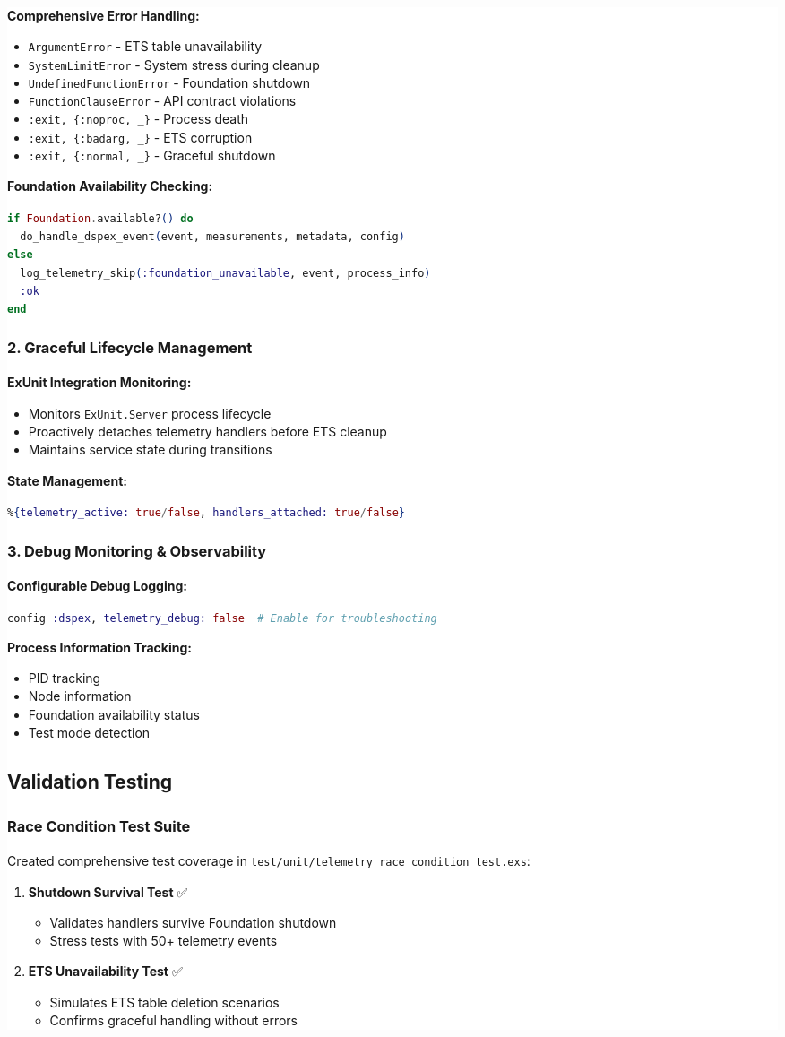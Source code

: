 **Comprehensive Error Handling:**
- `ArgumentError` - ETS table unavailability
- `SystemLimitError` - System stress during cleanup  
- `UndefinedFunctionError` - Foundation shutdown
- `FunctionClauseError` - API contract violations
- `:exit, {:noproc, _}` - Process death
- `:exit, {:badarg, _}` - ETS corruption
- `:exit, {:normal, _}` - Graceful shutdown

**Foundation Availability Checking:**
```elixir
if Foundation.available?() do
  do_handle_dspex_event(event, measurements, metadata, config)
else
  log_telemetry_skip(:foundation_unavailable, event, process_info)
  :ok
end
```

### 2. Graceful Lifecycle Management

**ExUnit Integration Monitoring:**
- Monitors `ExUnit.Server` process lifecycle
- Proactively detaches telemetry handlers before ETS cleanup
- Maintains service state during transitions

**State Management:**
```elixir
%{telemetry_active: true/false, handlers_attached: true/false}
```

### 3. Debug Monitoring & Observability

**Configurable Debug Logging:**
```elixir
config :dspex, telemetry_debug: false  # Enable for troubleshooting
```

**Process Information Tracking:**
- PID tracking
- Node information
- Foundation availability status
- Test mode detection

## Validation Testing

### Race Condition Test Suite
Created comprehensive test coverage in `test/unit/telemetry_race_condition_test.exs`:

1. **Shutdown Survival Test** ✅
   - Validates handlers survive Foundation shutdown
   - Stress tests with 50+ telemetry events

2. **ETS Unavailability Test** ✅
   - Simulates ETS table deletion scenarios
   - Confirms graceful handling without errors
